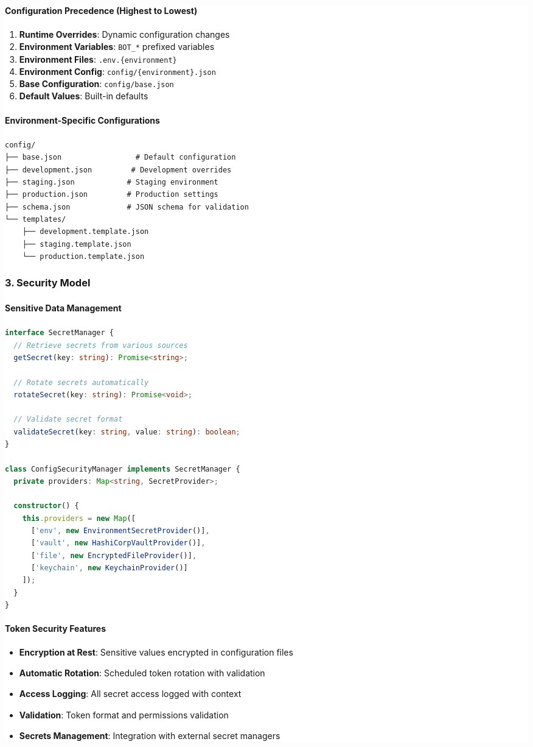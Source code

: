 #### Configuration Precedence (Highest to Lowest)
1. **Runtime Overrides**: Dynamic configuration changes
2. **Environment Variables**: `BOT_*` prefixed variables
3. **Environment Files**: `.env.{environment}`
4. **Environment Config**: `config/{environment}.json`
5. **Base Configuration**: `config/base.json`
6. **Default Values**: Built-in defaults

#### Environment-Specific Configurations
```
config/
├── base.json                 # Default configuration
├── development.json         # Development overrides
├── staging.json            # Staging environment
├── production.json         # Production settings
├── schema.json             # JSON schema for validation
└── templates/
    ├── development.template.json
    ├── staging.template.json
    └── production.template.json
```

### 3. Security Model

#### Sensitive Data Management
```typescript
interface SecretManager {
  // Retrieve secrets from various sources
  getSecret(key: string): Promise<string>;
  
  // Rotate secrets automatically
  rotateSecret(key: string): Promise<void>;
  
  // Validate secret format
  validateSecret(key: string, value: string): boolean;
}

class ConfigSecurityManager implements SecretManager {
  private providers: Map<string, SecretProvider>;
  
  constructor() {
    this.providers = new Map([
      ['env', new EnvironmentSecretProvider()],
      ['vault', new HashiCorpVaultProvider()],
      ['file', new EncryptedFileProvider()],
      ['keychain', new KeychainProvider()]
    ]);
  }
}
```

#### Token Security Features
- **Encryption at Rest**: Sensitive values encrypted in configuration files
- **Automatic Rotation**: Scheduled token rotation with validation
- **Access Logging**: All secret access logged with context
- **Validation**: Token format and permissions validation
- **Secrets Management**: Integration with external secret managers


  [key: string]: {